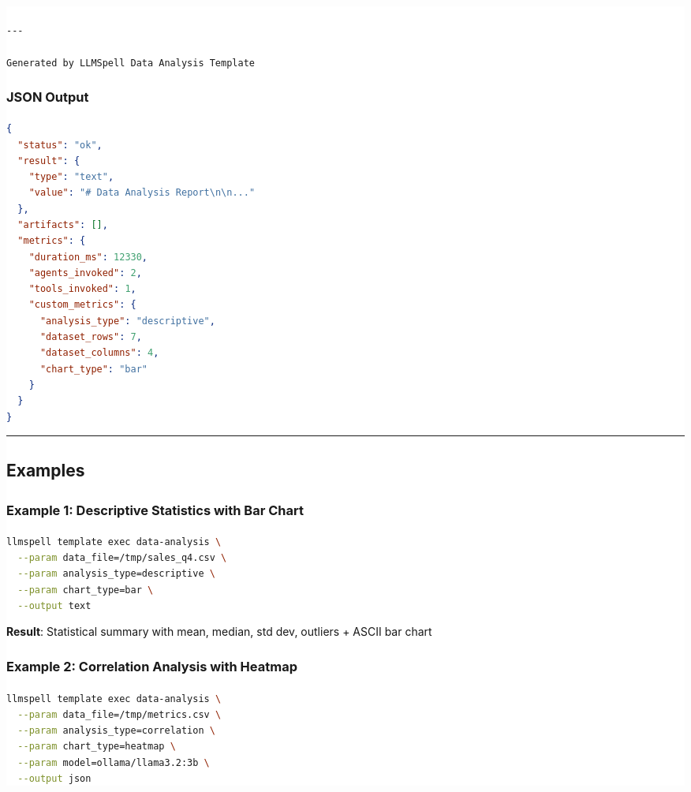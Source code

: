 ```

---

Generated by LLMSpell Data Analysis Template
```

### JSON Output

```json
{
  "status": "ok",
  "result": {
    "type": "text",
    "value": "# Data Analysis Report\n\n..."
  },
  "artifacts": [],
  "metrics": {
    "duration_ms": 12330,
    "agents_invoked": 2,
    "tools_invoked": 1,
    "custom_metrics": {
      "analysis_type": "descriptive",
      "dataset_rows": 7,
      "dataset_columns": 4,
      "chart_type": "bar"
    }
  }
}
```

---

## Examples

### Example 1: Descriptive Statistics with Bar Chart

```bash
llmspell template exec data-analysis \
  --param data_file=/tmp/sales_q4.csv \
  --param analysis_type=descriptive \
  --param chart_type=bar \
  --output text
```

**Result**: Statistical summary with mean, median, std dev, outliers + ASCII bar chart

### Example 2: Correlation Analysis with Heatmap

```bash
llmspell template exec data-analysis \
  --param data_file=/tmp/metrics.csv \
  --param analysis_type=correlation \
  --param chart_type=heatmap \
  --param model=ollama/llama3.2:3b \
  --output json
```
